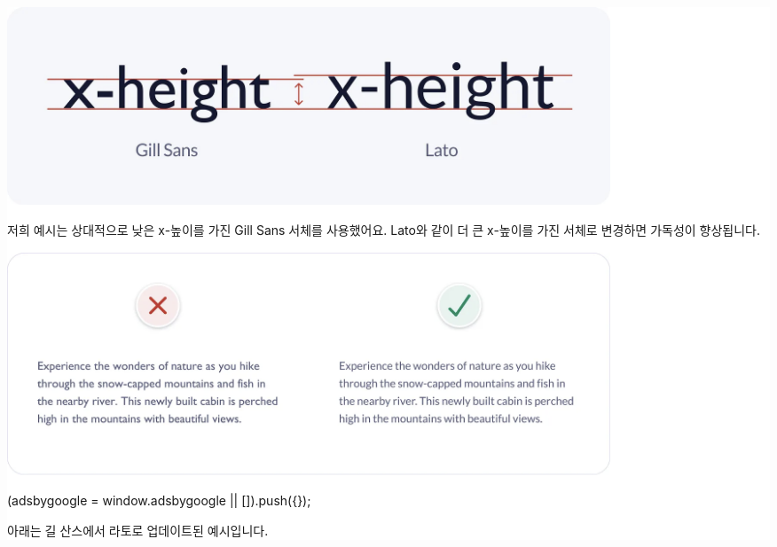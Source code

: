![이미지](./img/16-little-UI-design-rules-that-make-a-big-impact_23.png)

저희 예시는 상대적으로 낮은 x-높이를 가진 Gill Sans 서체를 사용했어요. Lato와 같이 더 큰 x-높이를 가진 서체로 변경하면 가독성이 향상됩니다.

![이미지](./img/16-little-UI-design-rules-that-make-a-big-impact_24.png)



<ins class="adsbygoogle"
      style="display:block"
      data-ad-client="ca-pub-4877378276818686"
      data-ad-slot="9743150776"
      data-ad-format="auto"
      data-full-width-responsive="true"></ins>
<component is="script">
(adsbygoogle = window.adsbygoogle || []).push({});
</component>

아래는 길 산스에서 라토로 업데이트된 예시입니다.
